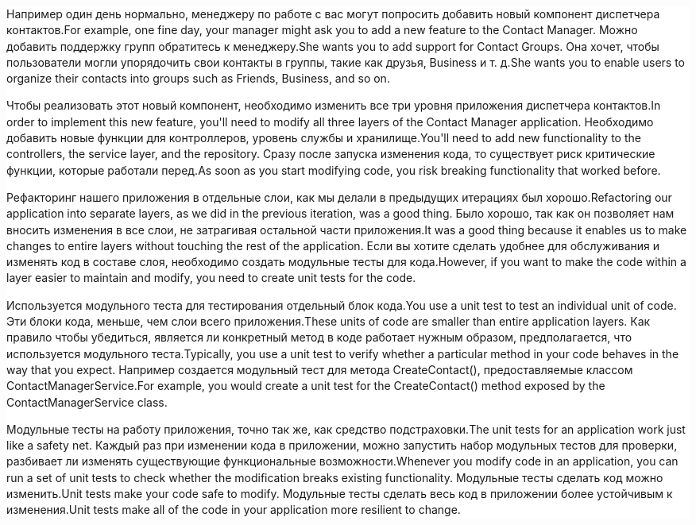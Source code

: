 <span data-ttu-id="ea4b2-145">Например один день нормально, менеджеру по работе с вас могут попросить добавить новый компонент диспетчера контактов.</span><span class="sxs-lookup"><span data-stu-id="ea4b2-145">For example, one fine day, your manager might ask you to add a new feature to the Contact Manager.</span></span> <span data-ttu-id="ea4b2-146">Можно добавить поддержку групп обратитесь к менеджеру.</span><span class="sxs-lookup"><span data-stu-id="ea4b2-146">She wants you to add support for Contact Groups.</span></span> <span data-ttu-id="ea4b2-147">Она хочет, чтобы пользователи могли упорядочить свои контакты в группы, такие как друзья, Business и т. д.</span><span class="sxs-lookup"><span data-stu-id="ea4b2-147">She wants you to enable users to organize their contacts into groups such as Friends, Business, and so on.</span></span>

<span data-ttu-id="ea4b2-148">Чтобы реализовать этот новый компонент, необходимо изменить все три уровня приложения диспетчера контактов.</span><span class="sxs-lookup"><span data-stu-id="ea4b2-148">In order to implement this new feature, you'll need to modify all three layers of the Contact Manager application.</span></span> <span data-ttu-id="ea4b2-149">Необходимо добавить новые функции для контроллеров, уровень службы и хранилище.</span><span class="sxs-lookup"><span data-stu-id="ea4b2-149">You'll need to add new functionality to the controllers, the service layer, and the repository.</span></span> <span data-ttu-id="ea4b2-150">Сразу после запуска изменения кода, то существует риск критические функции, которые работали перед.</span><span class="sxs-lookup"><span data-stu-id="ea4b2-150">As soon as you start modifying code, you risk breaking functionality that worked before.</span></span>

<span data-ttu-id="ea4b2-151">Рефакторинг нашего приложения в отдельные слои, как мы делали в предыдущих итерациях был хорошо.</span><span class="sxs-lookup"><span data-stu-id="ea4b2-151">Refactoring our application into separate layers, as we did in the previous iteration, was a good thing.</span></span> <span data-ttu-id="ea4b2-152">Было хорошо, так как он позволяет нам вносить изменения в все слои, не затрагивая остальной части приложения.</span><span class="sxs-lookup"><span data-stu-id="ea4b2-152">It was a good thing because it enables us to make changes to entire layers without touching the rest of the application.</span></span> <span data-ttu-id="ea4b2-153">Если вы хотите сделать удобнее для обслуживания и изменять код в составе слоя, необходимо создать модульные тесты для кода.</span><span class="sxs-lookup"><span data-stu-id="ea4b2-153">However, if you want to make the code within a layer easier to maintain and modify, you need to create unit tests for the code.</span></span>

<span data-ttu-id="ea4b2-154">Используется модульного теста для тестирования отдельный блок кода.</span><span class="sxs-lookup"><span data-stu-id="ea4b2-154">You use a unit test to test an individual unit of code.</span></span> <span data-ttu-id="ea4b2-155">Эти блоки кода, меньше, чем слои всего приложения.</span><span class="sxs-lookup"><span data-stu-id="ea4b2-155">These units of code are smaller than entire application layers.</span></span> <span data-ttu-id="ea4b2-156">Как правило чтобы убедиться, является ли конкретный метод в коде работает нужным образом, предполагается, что используется модульного теста.</span><span class="sxs-lookup"><span data-stu-id="ea4b2-156">Typically, you use a unit test to verify whether a particular method in your code behaves in the way that you expect.</span></span> <span data-ttu-id="ea4b2-157">Например создается модульный тест для метода CreateContact(), предоставляемые классом ContactManagerService.</span><span class="sxs-lookup"><span data-stu-id="ea4b2-157">For example, you would create a unit test for the CreateContact() method exposed by the ContactManagerService class.</span></span>

<span data-ttu-id="ea4b2-158">Модульные тесты на работу приложения, точно так же, как средство подстраховки.</span><span class="sxs-lookup"><span data-stu-id="ea4b2-158">The unit tests for an application work just like a safety net.</span></span> <span data-ttu-id="ea4b2-159">Каждый раз при изменении кода в приложении, можно запустить набор модульных тестов для проверки, разбивает ли изменять существующие функциональные возможности.</span><span class="sxs-lookup"><span data-stu-id="ea4b2-159">Whenever you modify code in an application, you can run a set of unit tests to check whether the modification breaks existing functionality.</span></span> <span data-ttu-id="ea4b2-160">Модульные тесты сделать код можно изменить.</span><span class="sxs-lookup"><span data-stu-id="ea4b2-160">Unit tests make your code safe to modify.</span></span> <span data-ttu-id="ea4b2-161">Модульные тесты сделать весь код в приложении более устойчивым к изменения.</span><span class="sxs-lookup"><span data-stu-id="ea4b2-161">Unit tests make all of the code in your application more resilient to change.</span></span>
